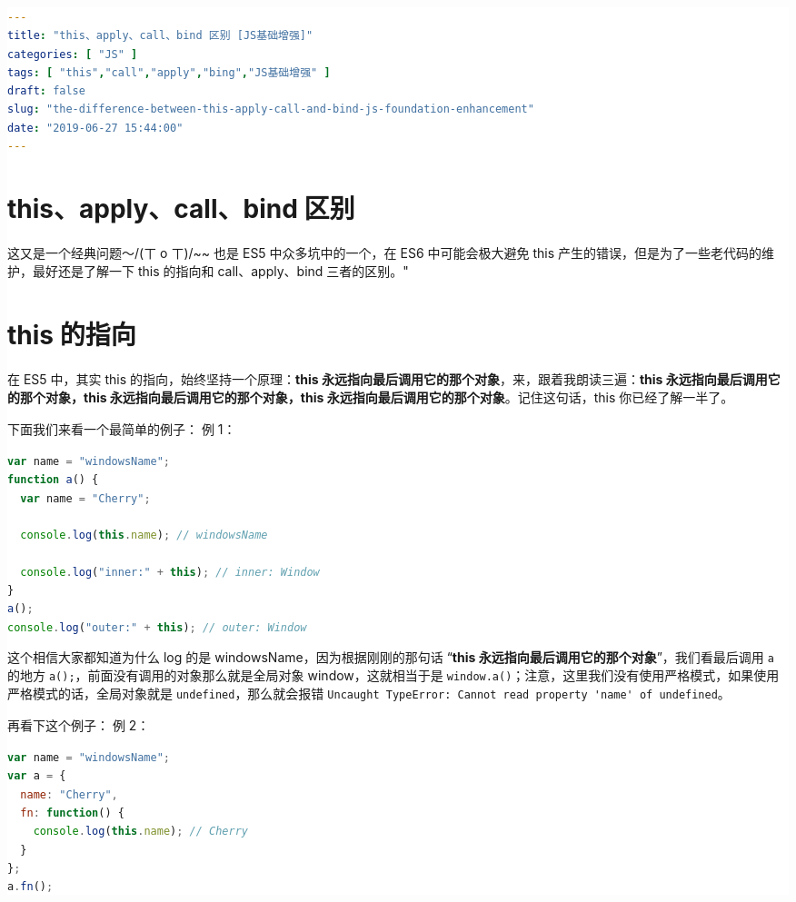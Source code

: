 ```yaml
---
title: "this、apply、call、bind 区别 [JS基础增强]"
categories: [ "JS" ]
tags: [ "this","call","apply","bing","JS基础增强" ]
draft: false
slug: "the-difference-between-this-apply-call-and-bind-js-foundation-enhancement"
date: "2019-06-27 15:44:00"
---
```


# this、apply、call、bind 区别


这又是一个经典问题～/(ㄒ o ㄒ)/~~ 也是 ES5 中众多坑中的一个，在 ES6 中可能会极大避免 this 产生的错误，但是为了一些老代码的维护，最好还是了解一下 this 的指向和 call、ap­ply、bind 三者的区别。"

# this 的指向

在 ES5 中，其实 this 的指向，始终坚持一个原理：**this 永远指向最后调用它的那个对象**，来，跟着我朗读三遍：**this 永远指向最后调用它的那个对象，this 永远指向最后调用它的那个对象，this 永远指向最后调用它的那个对象**。记住这句话，this 你已经了解一半了。





下面我们来看一个最简单的例子： 
例 1：

```js
var name = "windowsName";
function a() {
  var name = "Cherry";
 
  console.log(this.name); // windowsName
 
  console.log("inner:" + this); // inner: Window
}
a();
console.log("outer:" + this); // outer: Window
```

这个相信大家都知道为什么 log 的是 win­dows­Name，因为根据刚刚的那句话 “**this 永远指向最后调用它的那个对象**”，我们看最后调用 `a` 的地方 `a();`，前面没有调用的对象那么就是全局对象 win­dow，这就相当于是 `window.a()`；注意，这里我们没有使用严格模式，如果使用严格模式的话，全局对象就是 `undefined`，那么就会报错 `Uncaught TypeError: Cannot read property 'name' of undefined`。

再看下这个例子： 
例 2：

```js
var name = "windowsName";
var a = {
  name: "Cherry",
  fn: function() {
    console.log(this.name); // Cherry
  }
};
a.fn();
```
